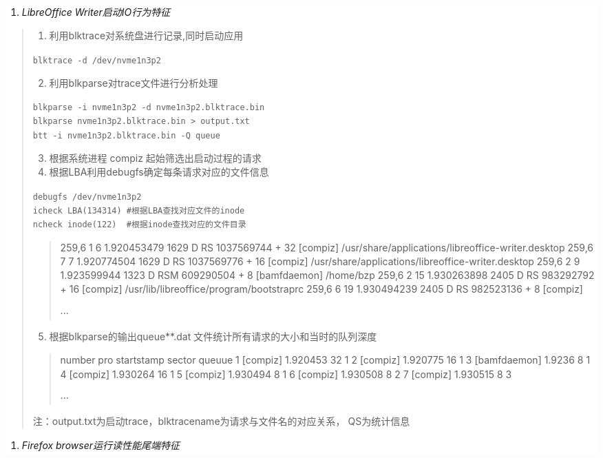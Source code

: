 1. *LibreOffice Writer启动IO行为特征*

> 1. 利用blktrace对系统盘进行记录,同时启动应用
>
> ```shell
> blktrace -d /dev/nvme1n3p2
> ```
>
> 2. 利用blkparse对trace文件进行分析处理
>
> ```shell
> blkparse -i nvme1n3p2 -d nvme1n3p2.blktrace.bin
> blkparse nvme1n3p2.blktrace.bin > output.txt
> btt -i nvme1n3p2.blktrace.bin -Q queue
> ```
>
> 3. 根据系统进程 compiz 起始筛选出启动过程的请求
> 4. 根据LBA利用debugfs确定每条请求对应的文件信息
>
> ```shell
> debugfs /dev/nvme1n3p2
> icheck LBA(134314) #根据LBA查找对应文件的inode
> ncheck inode(122)  #根据inode查找对应的文件目录
> ```
>
> > 259,6    1        6     1.920453479  1629  D  RS 1037569744 + 32 [compiz] /usr/share/applications/libreoffice-writer.desktop
> > 259,6    7        7     1.920774504  1629  D  RS 1037569776 + 16 [compiz] /usr/share/applications/libreoffice-writer.desktop
> > 259,6    2        9     1.923599944  1323  D RSM 609290504 + 8 [bamfdaemon] /home/bzp
> > 259,6    2       15     1.930263898  2405  D  RS 983292792 + 16 [compiz] /usr/lib/libreoffice/program/bootstraprc
> > 259,6    6       19     1.930494239  2405  D  RS 982523136 + 8 [compiz] 
> >
> > ···
>
> 5. 根据blkparse的输出queue**.dat 文件统计所有请求的大小和当时的队列深度
>
> > number  pro    startstamp sector queuue
> > 1	[compiz]	1.920453	32	1
> > 2	[compiz]	1.920775	16	1
> > 3	[bamfdaemon]	1.9236	8	1
> > 4	[compiz]	1.930264	16	1
> > 5	[compiz]	1.930494	8	1
> > 6	[compiz]	1.930508	8	2
> > 7	[compiz]	1.930515	8	3
> >
> > ···
>
> 注：output.txt为启动trace，blktracename为请求与文件名的对应关系， QS为统计信息

1. *Firefox browser运行读性能尾端特征* 
